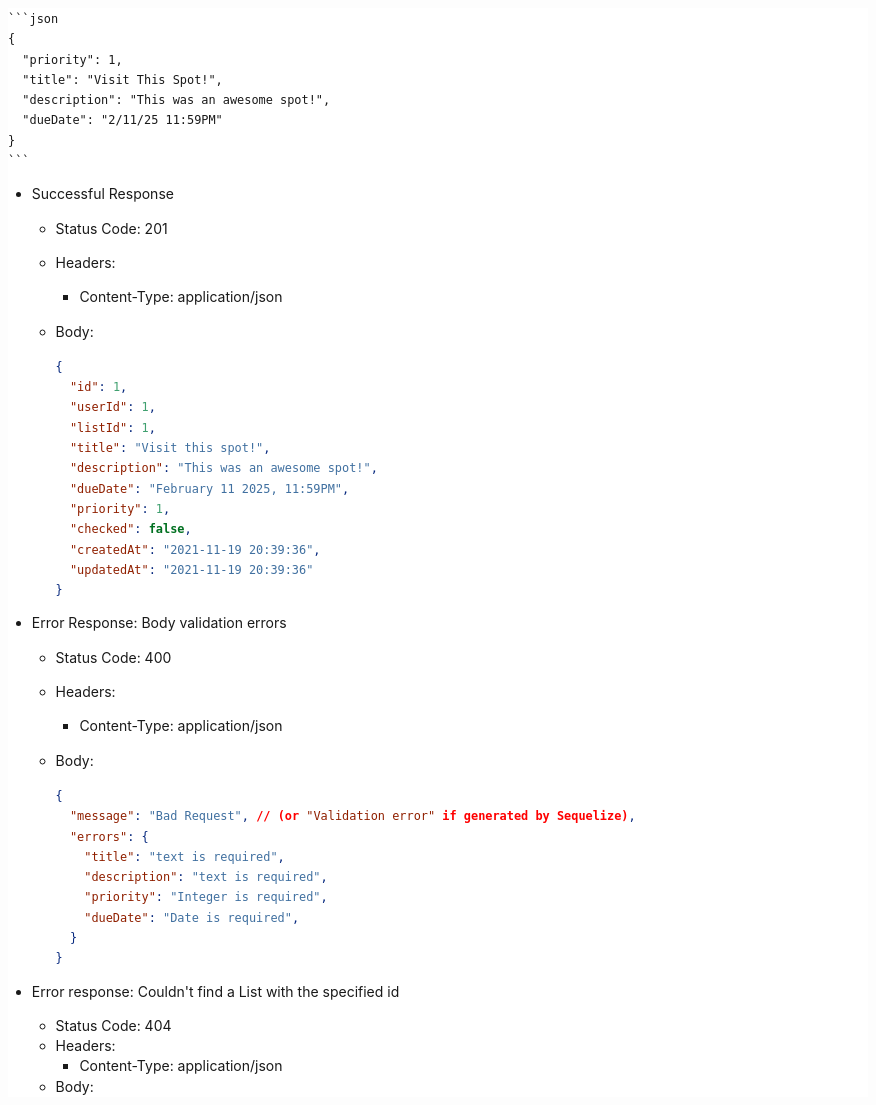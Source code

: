     ```json
    {
      "priority": 1,
      "title": "Visit This Spot!",
      "description": "This was an awesome spot!",
      "dueDate": "2/11/25 11:59PM"
    }
    ```

* Successful Response
  * Status Code: 201
  * Headers:
    * Content-Type: application/json
  * Body:

    ```json
    {
      "id": 1,
      "userId": 1,
      "listId": 1,
      "title": "Visit this spot!",
      "description": "This was an awesome spot!",
      "dueDate": "February 11 2025, 11:59PM",
      "priority": 1,
      "checked": false,
      "createdAt": "2021-11-19 20:39:36",
      "updatedAt": "2021-11-19 20:39:36"
    }
    ```

* Error Response: Body validation errors
  * Status Code: 400
  * Headers:
    * Content-Type: application/json
  * Body:

    ```json
    {
      "message": "Bad Request", // (or "Validation error" if generated by Sequelize),
      "errors": {
        "title": "text is required",
        "description": "text is required",
        "priority": "Integer is required",
        "dueDate": "Date is required",
      }
    }
    ```

* Error response: Couldn't find a List with the specified id
  * Status Code: 404
  * Headers:
    * Content-Type: application/json
  * Body:
